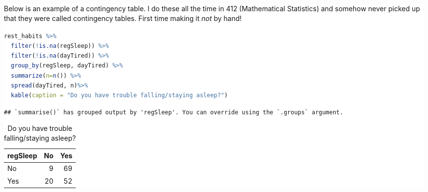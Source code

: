 Below is an example of a contingency table. I do these all the time in
412 (Mathematical Statistics) and somehow never picked up that they were
called contingency tables. First time making it *not* by hand!

``` r
rest_habits %>%
  filter(!is.na(regSleep)) %>% 
  filter(!is.na(dayTired)) %>% 
  group_by(regSleep, dayTired) %>%
  summarize(n=n()) %>%
  spread(dayTired, n)%>%
  kable(caption = "Do you have trouble falling/staying asleep?")
```

    ## `summarise()` has grouped output by 'regSleep'. You can override using the `.groups` argument.

<table>
<caption>
Do you have trouble falling/staying asleep?
</caption>
<thead>
<tr>
<th style="text-align:left;">
regSleep
</th>
<th style="text-align:right;">
No
</th>
<th style="text-align:right;">
Yes
</th>
</tr>
</thead>
<tbody>
<tr>
<td style="text-align:left;">
No
</td>
<td style="text-align:right;">
9
</td>
<td style="text-align:right;">
69
</td>
</tr>
<tr>
<td style="text-align:left;">
Yes
</td>
<td style="text-align:right;">
20
</td>
<td style="text-align:right;">
52
</td>
</tr>
</tbody>
</table>
